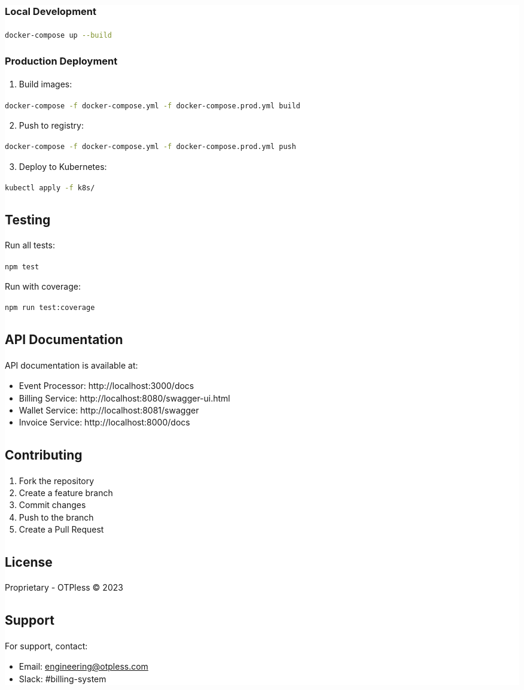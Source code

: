 ### Local Development

```bash
docker-compose up --build
```

### Production Deployment

1. Build images:
```bash
docker-compose -f docker-compose.yml -f docker-compose.prod.yml build
```

2. Push to registry:
```bash
docker-compose -f docker-compose.yml -f docker-compose.prod.yml push
```

3. Deploy to Kubernetes:
```bash
kubectl apply -f k8s/
```

## Testing

Run all tests:
```bash
npm test
```

Run with coverage:
```bash
npm run test:coverage
```

## API Documentation

API documentation is available at:
- Event Processor: http://localhost:3000/docs
- Billing Service: http://localhost:8080/swagger-ui.html
- Wallet Service: http://localhost:8081/swagger
- Invoice Service: http://localhost:8000/docs

## Contributing

1. Fork the repository
2. Create a feature branch
3. Commit changes
4. Push to the branch
5. Create a Pull Request

## License

Proprietary - OTPless © 2023

## Support

For support, contact:
- Email: engineering@otpless.com
- Slack: #billing-system